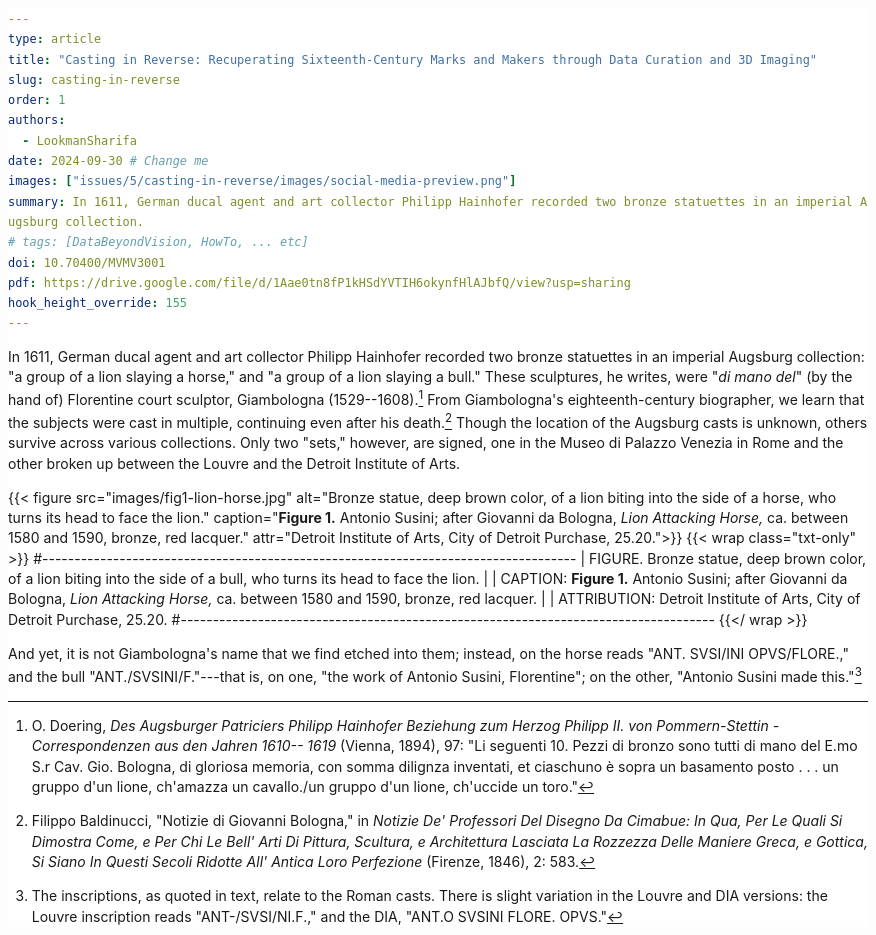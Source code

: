 ```yaml
---
type: article
title: "Casting in Reverse: Recuperating Sixteenth-Century Marks and Makers through Data Curation and 3D Imaging"
slug: casting-in-reverse
order: 1
authors:
  - LookmanSharifa
date: 2024-09-30 # Change me
images: ["issues/5/casting-in-reverse/images/social-media-preview.png"] 
summary: In 1611, German ducal agent and art collector Philipp Hainhofer recorded two bronze statuettes in an imperial Augsburg collection.
# tags: [DataBeyondVision, HowTo, ... etc]
doi: 10.70400/MVMV3001
pdf: https://drive.google.com/file/d/1Aae0tn8fP1kHSdYVTIH6okynfHlAJbfQ/view?usp=sharing
hook_height_override: 155
---
```


In 1611, German ducal agent and art collector Philipp Hainhofer recorded two bronze statuettes in an imperial Augsburg collection: "a group of a lion slaying a horse," and "a group of a lion slaying a bull." These sculptures, he writes, were "*di mano del*" (by the hand of) Florentine court sculptor, Giambologna (1529--1608).[^1] From Giambologna's eighteenth-century biographer, we learn that the subjects were cast in multiple, continuing even after his death.[^2] Though the location of the Augsburg casts is unknown, others survive across various collections. Only two "sets," however, are signed, one in the Museo di Palazzo Venezia in Rome and the other broken up between the Louvre and the Detroit Institute of Arts.

{{< figure src="images/fig1-lion-horse.jpg" alt="Bronze statue, deep brown color, of a lion biting into the side of a horse, who turns its head to face the lion." caption="**Figure 1.** Antonio Susini; after Giovanni da Bologna, *Lion Attacking Horse,* ca. between 1580 and 1590, bronze, red lacquer." attr="Detroit Institute of Arts, City of Detroit Purchase, 25.20.">}}
{{< wrap class="txt-only" >}}
#-----------------------------------------------------------------------------------
| FIGURE.  Bronze statue, deep brown color, of a lion biting into the side of a bull, who turns its head to face the lion.
|
| CAPTION: **Figure 1.** Antonio Susini; after Giovanni da Bologna, *Lion Attacking Horse,* ca. between 1580 and 1590, bronze, red lacquer.
|
| ATTRIBUTION: Detroit Institute of Arts, City of Detroit Purchase, 25.20.
#-----------------------------------------------------------------------------------
{{</ wrap >}}

And yet, it is not Giambologna's name that we find etched into them; instead, on the horse reads "ANT. SVSI/INI OPVS/FLORE.," and the bull "ANT./SVSINI/F."---that is, on one, "the work of Antonio Susini, Florentine"; on the other, "Antonio Susini made this."[^3]


[^1]: O. Doering, *Des Augsburger Patriciers Philipp Hainhofer Beziehung zum Herzog Philipp II. von Pommern-Stettin - Correspondenzen aus den Jahren 1610--* *1619* (Vienna, 1894), 97: "Li seguenti 10. Pezzi di bronzo sono tutti di mano del E.mo S.r Cav. Gio. Bologna, di gloriosa memoria, con somma dilignza inventati, et ciaschuno è sopra un basamento posto . . . un gruppo d'un lione, ch'amazza un cavallo./un gruppo d'un lione, ch'uccide un toro."
[^2]: Filippo Baldinucci, "Notizie di Giovanni Bologna," in *Notizie De\' Professori Del Disegno Da Cimabue: In Qua, Per Le Quali Si Dimostra Come, e Per Chi Le Bell\' Arti Di Pittura, Scultura, e Architettura Lasciata La Rozzezza Delle Maniere Greca, e Gottica, Si Siano In Questi Secoli Ridotte All\' Antica Loro Perfezione* (Firenze, 1846), 2: 583.
[^3]: The inscriptions, as quoted in text, relate to the Roman casts. There is slight variation in the Louvre and DIA versions: the Louvre inscription reads "ANT-/SVSI/NI.F.," and the DIA, "ANT.O SVSINI FLORE. OPVS."
[^4]: For matters of space and clarity, this is of course a simplification of ongoing discussions and debates surrounding these works and their authorship. For a more comprehensive account, see Peggy Fogelman's catalog entry for the Getty's (unsigned) pair. Peggy Fogelman, "Lion Attacking a Horse and Lion Attacking a Bull," In *Italian and Spanish Sculpture: Catalogue of the J. Paul Getty Museum Collection*, edited by Peggy Fogelman et al. (Los Angeles: J. Paul Getty Museum, 2002), 177--89.
[^5]: James Holderbaum, *The Sculptor Giovanni Bologna* (New York: Garland, 1983), 255; Katherine Watson, *Pietro Tacca, Successor to Giovanni Bologna* (New York: Garland, 1983), 47.
[^6]: In a letter from Giambologna to Belisario Vinta, August 6, 1605. Cited in Watson, *Pietro Tacca*, 33n37.
[^7]: For these concepts, see Steven Shapin, "The Invisible Technician," *American Scientist* 77, no. 6 (1989): 554--63; Jacques de Caso, "Serial Sculpture in Nineteenth-Century France," in *Metamorphoses in Nineteenth-Century Sculpture*, ed. Jeanne L. Wasserman (Cambridge, MA: Fogg Museum, 1975), 1--28.
[^8]: It should be acknowledged, of course, that signatures, especially those in bronze, do not in and of themselves assert authorship with absolute certainty. For our purposes, however, they offer measures from which to work.
[^9]: Vannoccio Biringuccio, *The Pirotechnia of Vannoccio Biringuccio*, trans. Cyril Stanley Smith and Maratha Teach Gnudi (Cambridge, MA: M.I.T. Press, 1966), 220.
[^10]: I am also inspired here by other sculpture 3D-modeling initiatives in art history, such as the collaborative multidisciplinary project, "The Technical Study of Bernini's Bronzes," between the University of Toronto, the Art Gallery of Ontario, and the Getty Research Institute. https://www.berninisbronzes.com/
[^11]: Prior to this I had tried the handheld scanner. Surprisingly, this scanner picked up little to no data. It is my sense that the handheld scanner is most effective for large-scale objects.
[^12]: I took a number of scans but aggregated six of the best and fullest for the model reproduced here.
[^13]: A "watertight" mesh fills any openings in the model (ideal for 3D printing), while a "nonwatertight" model follows only the contours of the raw scans and leaves gaps where there is missing data. Luckily, enough data was gathered in these scans that both renders were quite similar. I used the watertight option for the model reproduced here.
[^14]: Photos of either higher quality or focus might remedy these imperfections, as it appears the photogrammetry software was unable to differentiate the contours of the fingers from the background underneath.
[^15]: I took the photogrammetry model's measurements using Metascan. While the proportions were similar, Metascan is peculiarly measuring at 10x magnification, labeling the object's five-centimeter forearm, for example, as fifty.
[^16]: Michael Cole, "Bronze as Model," *West 86<sup>th</sup>: A Journal of Decorative Arts, Design History, and Material Culture* 28, no. 2 ( 2021): 232--39, https://doi.org/10.1086/721203.